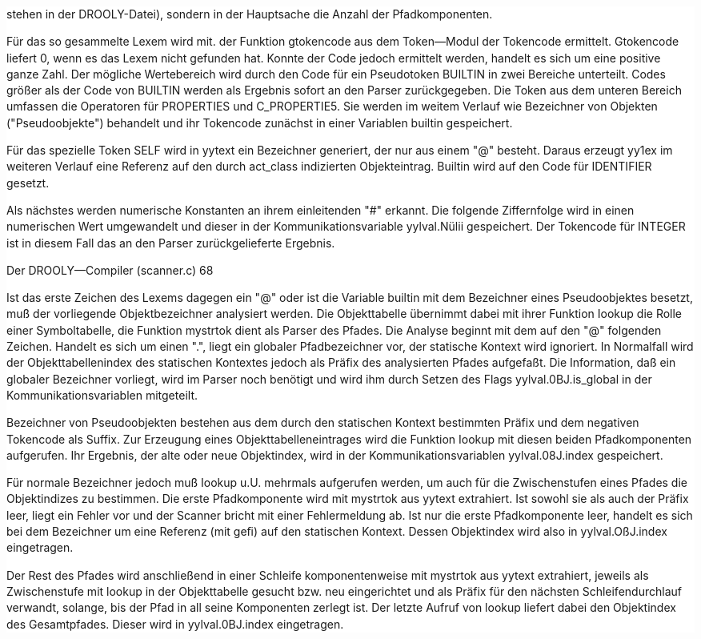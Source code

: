 stehen in der DROOLY-Datei), sondern in der Hauptsache die Anzahl der
Pfadkomponenten.

Für das so gesammelte Lexem wird mit. der Funktion gtokencode aus dem
Token—Modul der Tokencode ermittelt. Gtokencode liefert 0, wenn es das Lexem
nicht gefunden hat. Konnte der Code jedoch ermittelt werden, handelt es sich um
eine positive ganze Zahl. Der mögliche Wertebereich wird durch den Code für ein
Pseudotoken BUILTIN in zwei Bereiche unterteilt. Codes größer als der Code von
BUILTIN werden als Ergebnis sofort an den Parser zurückgegeben. Die Token aus
dem unteren Bereich umfassen die Operatoren für PROPERTIES und C_PROPERTIE5.
Sie werden im weitem Verlauf wie Bezeichner von Objekten ("Pseudoobjekte")
behandelt und ihr Tokencode zunächst in einer Variablen builtin gespeichert.

Für das spezielle Token SELF wird in yytext ein Bezeichner generiert, der nur
aus einem "@" besteht. Daraus erzeugt yy1ex im weiteren Verlauf eine Referenz auf
den durch act_class indizierten Objekteintrag. Builtin wird auf den Code für
IDENTIFIER gesetzt.

Als nächstes werden numerische Konstanten an ihrem einleitenden "#"
erkannt. Die folgende Ziffernfolge wird in einen numerischen Wert umgewandelt und
dieser in der Kommunikationsvariable yylval.Nülii gespeichert. Der Tokencode für
INTEGER ist in diesem Fall das an den Parser zurückgelieferte Ergebnis.

Der DROOLY—Compiler (scanner.c) 68



Ist das erste Zeichen des Lexems dagegen ein "@" oder ist die Variable builtin
mit dem Bezeichner eines Pseudoobjektes besetzt, muß der vorliegende
Objektbezeichner analysiert werden. Die Objekttabelle übernimmt dabei mit ihrer
Funktion Iookup die Rolle einer Symboltabelle, die Funktion mystrtok dient als
Parser des Pfades. Die Analyse beginnt mit dem auf den "@" folgenden Zeichen.
Handelt es sich um einen ".", liegt ein globaler Pfadbezeichner vor, der statische
Kontext wird ignoriert. In Normalfall wird der Objekttabellenindex des statischen
Kontextes jedoch als Präfix des analysierten Pfades aufgefaßt. Die Information, daß
ein globaler Bezeichner vorliegt, wird im Parser noch benötigt und wird ihm durch
Setzen des Flags yylval.0BJ.is_global in der Kommunikationsvariablen mitgeteilt.

Bezeichner von Pseudoobjekten bestehen aus dem durch den statischen Kontext
bestimmten Präfix und dem negativen Tokencode als Suffix. Zur Erzeugung eines
Objekttabelleneintrages wird die Funktion Iookup mit diesen beiden
Pfadkomponenten aufgerufen. Ihr Ergebnis, der alte oder neue Objektindex, wird in
der Kommunikationsvariablen yylval.08J.index gespeichert.

Für normale Bezeichner jedoch muß Iookup u.U. mehrmals aufgerufen werden,
um auch für die Zwischenstufen eines Pfades die Objektindizes zu bestimmen. Die
erste Pfadkomponente wird mit mystrtok aus yytext extrahiert. Ist sowohl sie als
auch der Präfix leer, liegt ein Fehler vor und der Scanner bricht mit einer
Fehlermeldung ab. Ist nur die erste Pfadkomponente leer, handelt es sich bei dem
Bezeichner um eine Referenz (mit geﬁ) auf den statischen Kontext. Dessen
Objektindex wird also in yylval.OßJ.index eingetragen.

Der Rest des Pfades wird anschließend in einer Schleife komponentenweise mit
mystrtok aus yytext extrahiert, jeweils als Zwischenstufe mit lookup in der
Objekttabelle gesucht bzw. neu eingerichtet und als Präfix für den nächsten
Schleifendurchlauf verwandt, solange, bis der Pfad in all seine Komponenten zerlegt
ist. Der letzte Aufruf von lookup liefert dabei den Objektindex des Gesamtpfades.
Dieser wird in yylval.0BJ.index eingetragen.

